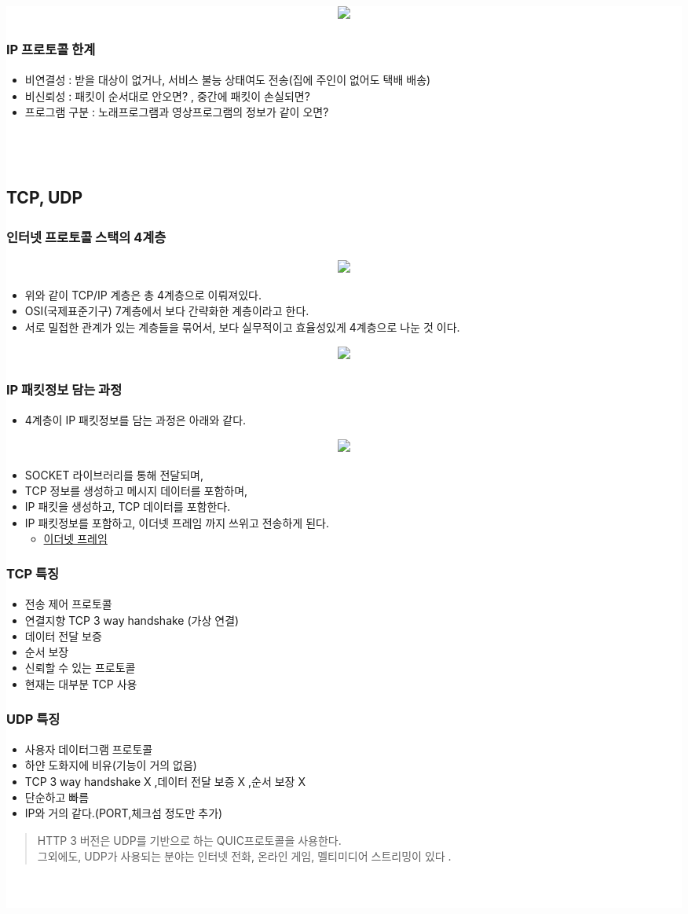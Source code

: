 <p align="center"><img src="https://user-images.githubusercontent.com/104331549/177039515-7ea379e5-7fdd-4d5e-b234-4f3ee731d16a.png" width="60%"></p>

### IP 프로토콜 한계
 - 비연결성 : 받을 대상이 없거나, 서비스 불능 상태여도 전송(집에 주인이 없어도 택배 배송)
 - 비신뢰성 : 패킷이 순서대로 안오면?  , 중간에 패킷이 손실되면?
 - 프로그램 구분 : 노래프로그램과 영상프로그램의 정보가 같이 오면?

<br></br>

## TCP, UDP<a name="TCPUDP"></a>
### 인터넷 프로토콜 스택의 4계층 
<p align="center"><img src="https://user-images.githubusercontent.com/104331549/177039700-a45d785d-2028-46eb-be5a-f64a49859dd4.png" width="40%"></p>

- 위와 같이 TCP/IP 계층은 총 4계층으로 이뤄져있다.
- OSI(국제표준기구) 7계층에서 보다 간략화한 계층이라고 한다.
- 서로 밀접한 관계가 있는 계층들을 묶어서, 보다 실무적이고 효율성있게 4계층으로 나눈 것 이다.

<p align="center"><img src="https://user-images.githubusercontent.com/104331549/177039852-d2154d70-5ac1-4593-989a-01dcc1ea5330.png" width="60%"></p>

### IP 패킷정보 담는 과정
 - 4계층이 IP 패킷정보를 담는 과정은 아래와 같다. 
<p align="center"><img src="https://user-images.githubusercontent.com/104331549/177039743-cc241ce0-9380-453d-8867-6147eac74360.png" width="60%"></p>

 - SOCKET 라이브러리를 통해 전달되며,
 - TCP 정보를 생성하고 메시지 데이터를 포함하며,
 - IP 패킷을 생성하고, TCP 데이터를 포함한다. 
 - IP 패킷정보를 포함하고, 이더넷 프레임 까지 쓰위고 전송하게 된다.
    - [이더넷 프레임](http://www.ktword.co.kr/test/view/view.php?m_temp1=2965)

### TCP 특징 
 - 전송 제어 프로토콜
 - 연결지향 TCP 3 way handshake (가상 연결)
 - 데이터 전달 보증
 - 순서 보장
 - 신뢰할 수 있는 프로토콜
 - 현재는 대부분 TCP 사용 
 

### UDP 특징
 - 사용자 데이터그램 프로토콜
 - 하얀 도화지에 비유(기능이 거의 없음)
 - TCP 3 way handshake X ,데이터 전달 보증 X ,순서 보장 X
 - 단순하고 빠름
 - IP와 거의 같다.(PORT,체크섬 정도만 추가)

> HTTP 3 버전은 UDP를 기반으로 하는 QUIC프로토콜을 사용한다.  
> 그외에도, UDP가 사용되는 분야는 인터넷 전화, 온라인 게임, 멜티미디어 스트리밍이 있다 .

<br></br>

